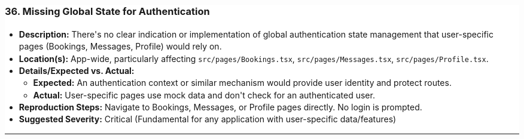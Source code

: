 
### 36. Missing Global State for Authentication
- **Description:** There's no clear indication or implementation of global authentication state management that user-specific pages (Bookings, Messages, Profile) would rely on.
- **Location(s):** App-wide, particularly affecting `src/pages/Bookings.tsx`, `src/pages/Messages.tsx`, `src/pages/Profile.tsx`.
- **Details/Expected vs. Actual:**
    - **Expected:** An authentication context or similar mechanism would provide user identity and protect routes.
    - **Actual:** User-specific pages use mock data and don't check for an authenticated user.
- **Reproduction Steps:** Navigate to Bookings, Messages, or Profile pages directly. No login is prompted.
- **Suggested Severity:** Critical (Fundamental for any application with user-specific data/features)

---

